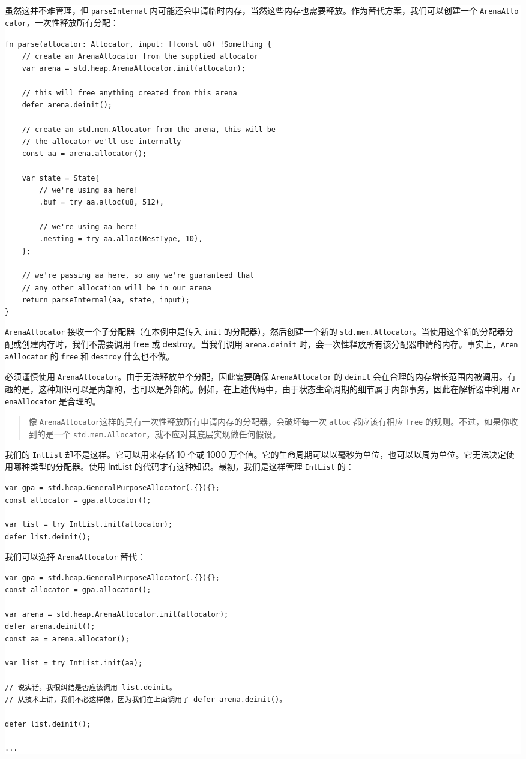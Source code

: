 虽然这并不难管理，但 `parseInternal` 内可能还会申请临时内存，当然这些内存也需要释放。作为替代方案，我们可以创建一个 `ArenaAllocator`，一次性释放所有分配：

```zig
fn parse(allocator: Allocator, input: []const u8) !Something {
	// create an ArenaAllocator from the supplied allocator
	var arena = std.heap.ArenaAllocator.init(allocator);

	// this will free anything created from this arena
	defer arena.deinit();

	// create an std.mem.Allocator from the arena, this will be
	// the allocator we'll use internally
	const aa = arena.allocator();

	var state = State{
		// we're using aa here!
		.buf = try aa.alloc(u8, 512),

		// we're using aa here!
		.nesting = try aa.alloc(NestType, 10),
	};

	// we're passing aa here, so any we're guaranteed that
	// any other allocation will be in our arena
	return parseInternal(aa, state, input);
}
```

`ArenaAllocator` 接收一个子分配器（在本例中是传入 `init` 的分配器），然后创建一个新的 `std.mem.Allocator`。当使用这个新的分配器分配或创建内存时，我们不需要调用 free 或 destroy。当我们调用 `arena.deinit` 时，会一次性释放所有该分配器申请的内存。事实上，`ArenaAllocator` 的 `free` 和 `destroy` 什么也不做。

必须谨慎使用 `ArenaAllocator`。由于无法释放单个分配，因此需要确保 `ArenaAllocator` 的 `deinit` 会在合理的内存增长范围内被调用。有趣的是，这种知识可以是内部的，也可以是外部的。例如，在上述代码中，由于状态生命周期的细节属于内部事务，因此在解析器中利用 `ArenaAllocator` 是合理的。

> 像 `ArenaAllocator`这样的具有一次性释放所有申请内存的分配器，会破坏每一次 `alloc` 都应该有相应 `free` 的规则。不过，如果你收到的是一个 `std.mem.Allocator`，就不应对其底层实现做任何假设。

我们的 `IntList` 却不是这样。它可以用来存储 10 个或 1000 万个值。它的生命周期可以以毫秒为单位，也可以以周为单位。它无法决定使用哪种类型的分配器。使用 IntList 的代码才有这种知识。最初，我们是这样管理 `IntList` 的：

```zig
var gpa = std.heap.GeneralPurposeAllocator(.{}){};
const allocator = gpa.allocator();

var list = try IntList.init(allocator);
defer list.deinit();
```

我们可以选择 `ArenaAllocator` 替代：

```zig
var gpa = std.heap.GeneralPurposeAllocator(.{}){};
const allocator = gpa.allocator();

var arena = std.heap.ArenaAllocator.init(allocator);
defer arena.deinit();
const aa = arena.allocator();

var list = try IntList.init(aa);

// 说实话，我很纠结是否应该调用 list.deinit。
// 从技术上讲，我们不必这样做，因为我们在上面调用了 defer arena.deinit()。

defer list.deinit();

...
```
